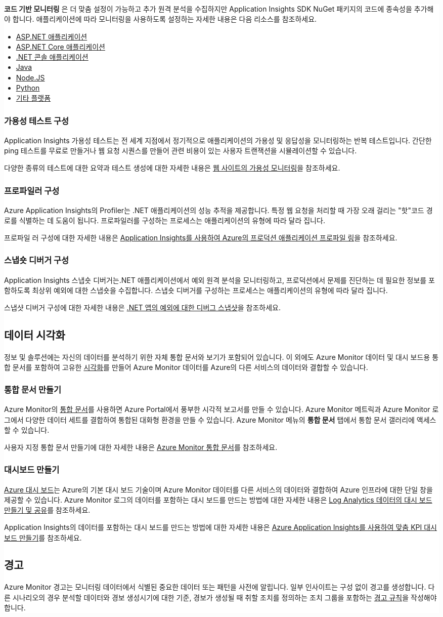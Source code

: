 
**코드 기반 모니터링** 은 더 맞춤 설정이 가능하고 추가 원격 분석을 수집하지만 Application Insights SDK NuGet 패키지의 코드에 종속성을 추가해야 합니다. 애플리케이션에 따라 모니터링을 사용하도록 설정하는 자세한 내용은 다음 리소스를 참조하세요.

- [ASP.NET 애플리케이션](app/asp-net.md)
- [ASP.NET Core 애플리케이션](app/asp-net-core.md)
- [.NET 콘솔 애플리케이션](app/console.md)
- [Java](app/java-in-process-agent.md)
- [Node.JS](app/nodejs.md)
- [Python](app/opencensus-python.md)
- [기타 플랫폼](app/platforms.md)

### <a name="configure-availability-testing"></a>가용성 테스트 구성
Application Insights 가용성 테스트는 전 세계 지점에서 정기적으로 애플리케이션의 가용성 및 응답성을 모니터링하는 반복 테스트입니다. 간단한 ping 테스트를 무료로 만들거나 웹 요청 시퀀스를 만들어 관련 비용이 있는 사용자 트랜잭션을 시뮬레이션할 수 있습니다. 

다양한 종류의 테스트에 대한 요약과 테스트 생성에 대한 자세한 내용은 [웹 사이트의 가용성 모니터링](app/monitor-web-app-availability.md)을 참조하세요.

### <a name="configure-profiler"></a>프로파일러 구성
Azure Application Insights의 Profiler는 .NET 애플리케이션의 성능 추적을 제공합니다. 특정 웹 요청을 처리할 때 가장 오래 걸리는 "핫"코드 경로를 식별하는 데 도움이 됩니다. 프로파일러를 구성하는 프로세스는 애플리케이션의 유형에 따라 달라 집니다. 

프로파일 러 구성에 대한 자세한 내용은 [Application Insights를 사용하여 Azure의 프로덕션 애플리케이션 프로파일 링](app/profiler-overview.md)을 참조하세요.

### <a name="configure-snapshot-debugger"></a>스냅숏 디버거 구성
Application Insights 스냅숏 디버거는.NET 애플리케이션에서 예외 원격 분석을 모니터링하고, 프로덕션에서 문제를 진단하는 데 필요한 정보를 포함하도록 최상위 예외에 대한 스냅숏을 수집합니다. 스냅숏 디버거를 구성하는 프로세스는 애플리케이션의 유형에 따라 달라 집니다. 

스냅샷 디버거 구성에 대한 자세한 내용은 [.NET 앱의 예외에 대한 디버그 스냅샷](app/snapshot-debugger.md)을 참조하세요.


## <a name="visualize-data"></a>데이터 시각화
정보 및 솔루션에는 자신의 데이터를 분석하기 위한 자체 통합 문서와 보기가 포함되어 있습니다. 이 외에도 Azure Monitor 데이터 및 대시 보드용 통합 문서를 포함하여 고유한 [시각화](visualizations.md)를 만들어 Azure Monitor 데이터를 Azure의 다른 서비스의 데이터와 결합할 수 있습니다.


### <a name="create-workbooks"></a>통합 문서 만들기
Azure Monitor의 [통합 문서](visualize/workbooks-overview.md)를 사용하면 Azure Portal에서 풍부한 시각적 보고서를 만들 수 있습니다. Azure Monitor 메트릭과 Azure Monitor 로그에서 다양한 데이터 세트를 결합하여 통합된 대화형 환경을 만들 수 있습니다. Azure Monitor 메뉴의 **통합 문서** 탭에서 통합 문서 갤러리에 액세스할 수 있습니다. 

사용자 지정 통합 문서 만들기에 대한 자세한 내용은 [Azure Monitor 통합 문서](visualize/workbooks-overview.md)를 참조하세요.

### <a name="create-dashboards"></a>대시보드 만들기
[Azure 대시 보드](../azure-portal/azure-portal-dashboards.md)는 Azure의 기본 대시 보드 기술이며 Azure Monitor 데이터를 다른 서비스의 데이터와 결합하여 Azure 인프라에 대한 단일 창을 제공할 수 있습니다. Azure Monitor 로그의 데이터를 포함하는 대시 보드를 만드는 방법에 대한 자세한 내용은 [Log Analytics 데이터의 대시 보드 만들기 및 공유](visualize/tutorial-logs-dashboards.md)를 참조하세요. 

Application Insights의 데이터를 포함하는 대시 보드를 만드는 방법에 대한 자세한 내용은 [Azure Application Insights를 사용하여 맞춤 KPI 대시 보드 만들기](app/tutorial-app-dashboards.md)를 참조하세요. 

## <a name="alerts"></a>경고
Azure Monitor 경고는 모니터링 데이터에서 식별된 중요한 데이터 또는 패턴을 사전에 알립니다. 일부 인사이트는 구성 없이 경고를 생성합니다. 다른 시나리오의 경우 분석할 데이터와 경보 생성시기에 대한 기준, 경보가 생성될 때 취할 조치를 정의하는 조치 그룹을 포함하는 [경고 규칙](alerts/alerts-overview.md)을 작성해야 합니다. 
